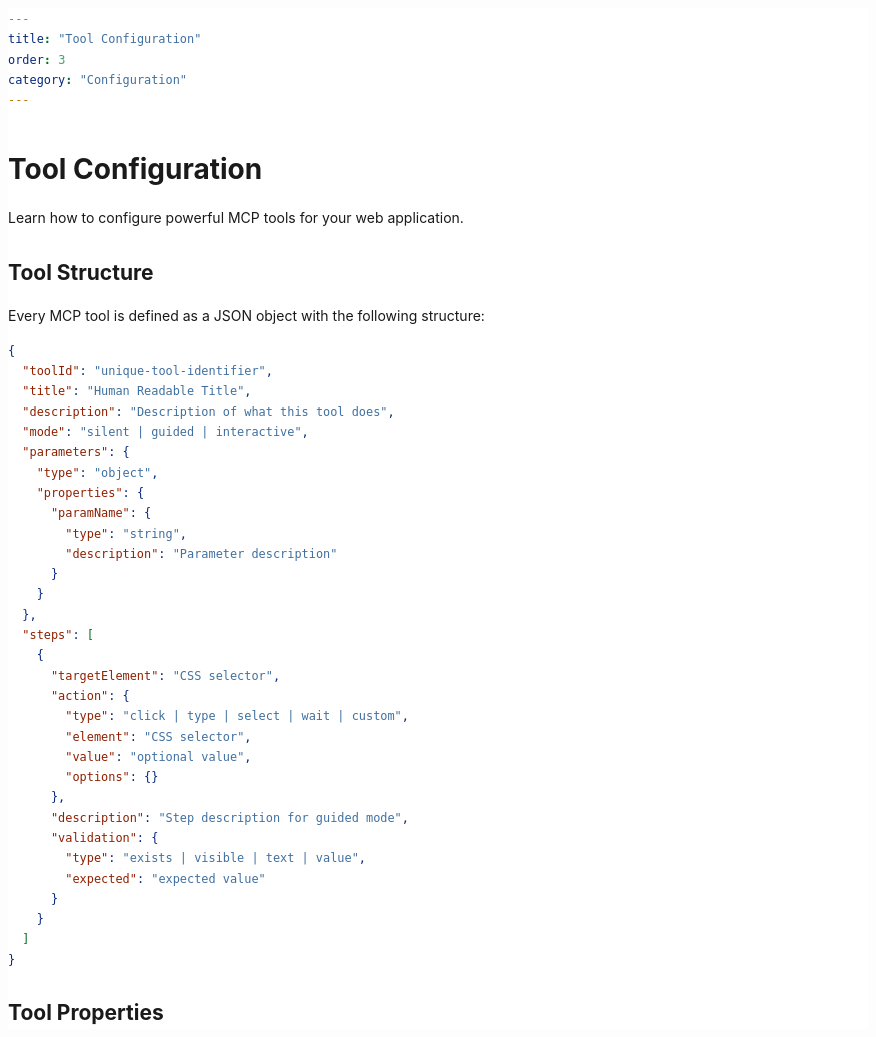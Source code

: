 ```yaml
---
title: "Tool Configuration"
order: 3
category: "Configuration"
---
```


# Tool Configuration

Learn how to configure powerful MCP tools for your web application.

## Tool Structure

Every MCP tool is defined as a JSON object with the following structure:

```json
{
  "toolId": "unique-tool-identifier",
  "title": "Human Readable Title",
  "description": "Description of what this tool does",
  "mode": "silent | guided | interactive",
  "parameters": {
    "type": "object",
    "properties": {
      "paramName": {
        "type": "string",
        "description": "Parameter description"
      }
    }
  },
  "steps": [
    {
      "targetElement": "CSS selector",
      "action": {
        "type": "click | type | select | wait | custom",
        "element": "CSS selector",
        "value": "optional value",
        "options": {}
      },
      "description": "Step description for guided mode",
      "validation": {
        "type": "exists | visible | text | value",
        "expected": "expected value"
      }
    }
  ]
}
```

## Tool Properties
